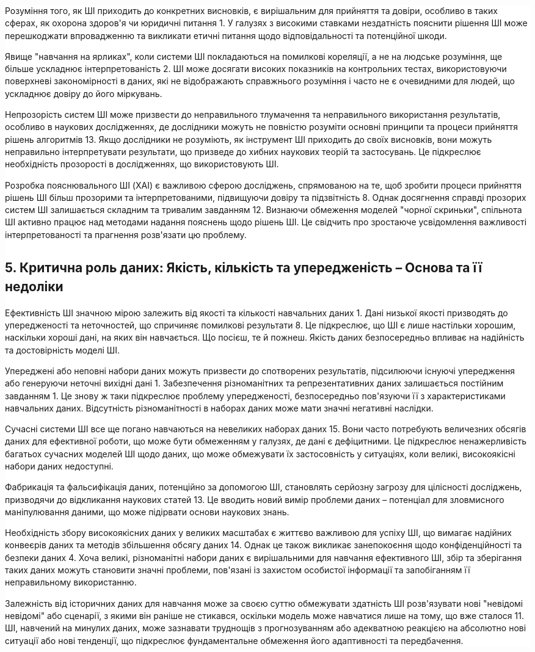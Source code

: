 Розуміння того, як ШІ приходить до конкретних висновків, є вирішальним для прийняття та довіри, особливо в таких сферах, як охорона здоров'я чи юридичні питання 1. У галузях з високими ставками нездатність пояснити рішення ШІ може перешкоджати впровадженню та викликати етичні питання щодо відповідальності та потенційної шкоди.

Явище "навчання на ярликах", коли системи ШІ покладаються на помилкові кореляції, а не на людське розуміння, ще більше ускладнює інтерпретованість 2. ШІ може досягати високих показників на контрольних тестах, використовуючи поверхневі закономірності в даних, які не відображають справжнього розуміння і часто не є очевидними для людей, що ускладнює довіру до його міркувань.

Непрозорість систем ШІ може призвести до неправильного тлумачення та неправильного використання результатів, особливо в наукових дослідженнях, де дослідники можуть не повністю розуміти основні принципи та процеси прийняття рішень алгоритмів 13. Якщо дослідники не розуміють, як інструмент ШІ приходить до своїх висновків, вони можуть неправильно інтерпретувати результати, що призведе до хибних наукових теорій та застосувань. Це підкреслює необхідність прозорості в дослідженнях, що використовують ШІ.

Розробка пояснювального ШІ (XAI) є важливою сферою досліджень, спрямованою на те, щоб зробити процеси прийняття рішень ШІ більш прозорими та інтерпретованими, підвищуючи довіру та підзвітність 8. Однак досягнення справді прозорих систем ШІ залишається складним та тривалим завданням 12. Визнаючи обмеження моделей "чорної скриньки", спільнота ШІ активно працює над методами надання пояснень щодо рішень ШІ. Це свідчить про зростаюче усвідомлення важливості інтерпретованості та прагнення розв'язати цю проблему.

## **5. Критична роль даних: Якість, кількість та упередженість – Основа та її недоліки**

Ефективність ШІ значною мірою залежить від якості та кількості навчальних даних 1. Дані низької якості призводять до упередженості та неточностей, що спричиняє помилкові результати 8. Це підкреслює, що ШІ є лише настільки хорошим, наскільки хороші дані, на яких він навчається. Що посієш, те й пожнеш. Якість даних безпосередньо впливає на надійність та достовірність моделі ШІ.

Упереджені або неповні набори даних можуть призвести до спотворених результатів, підсилюючи існуючі упередження або генеруючи неточні вихідні дані 1. Забезпечення різноманітних та репрезентативних даних залишається постійним завданням 1. Це знову ж таки підкреслює проблему упередженості, безпосередньо пов'язуючи її з характеристиками навчальних даних. Відсутність різноманітності в наборах даних може мати значні негативні наслідки.

Сучасні системи ШІ все ще погано навчаються на невеликих наборах даних 15. Вони часто потребують величезних обсягів даних для ефективної роботи, що може бути обмеженням у галузях, де дані є дефіцитними. Це підкреслює ненажерливість багатьох сучасних моделей ШІ щодо даних, що може обмежувати їх застосовність у ситуаціях, коли великі, високоякісні набори даних недоступні.

Фабрикація та фальсифікація даних, потенційно за допомогою ШІ, становлять серйозну загрозу для цілісності досліджень, призводячи до відкликання наукових статей 13. Це вводить новий вимір проблеми даних – потенціал для зловмисного маніпулювання даними, що може підірвати основи наукових знань.

Необхідність збору високоякісних даних у великих масштабах є життєво важливою для успіху ШІ, що вимагає надійних конвеєрів даних та методів збільшення обсягу даних 14. Однак це також викликає занепокоєння щодо конфіденційності та безпеки даних 4. Хоча великі, різноманітні набори даних є вирішальними для навчання ефективного ШІ, збір та зберігання таких даних можуть становити значні проблеми, пов'язані із захистом особистої інформації та запобіганням її неправильному використанню.

Залежність від історичних даних для навчання може за своєю суттю обмежувати здатність ШІ розв'язувати нові "невідомі невідомі" або сценарії, з якими він раніше не стикався, оскільки модель може навчатися лише на тому, що вже сталося 11. ШІ, навчений на минулих даних, може зазнавати труднощів з прогнозуванням або адекватною реакцією на абсолютно нові ситуації або нові тенденції, що підкреслює фундаментальне обмеження його адаптивності та передбачення.
